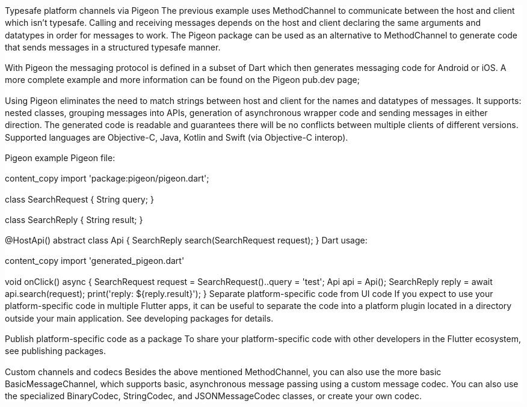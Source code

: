 Typesafe platform channels via Pigeon
The previous example uses MethodChannel to communicate between the host and client which isn’t typesafe. Calling and receiving messages depends on the host and client declaring the same arguments and datatypes in order for messages to work. The Pigeon package can be used as an alternative to MethodChannel to generate code that sends messages in a structured typesafe manner.

With Pigeon the messaging protocol is defined in a subset of Dart which then generates messaging code for Android or iOS. A more complete example and more information can be found on the Pigeon pub.dev page;

Using Pigeon eliminates the need to match strings between host and client for the names and datatypes of messages. It supports: nested classes, grouping messages into APIs, generation of asynchronous wrapper code and sending messages in either direction. The generated code is readable and guarantees there will be no conflicts between multiple clients of different versions. Supported languages are Objective-C, Java, Kotlin and Swift (via Objective-C interop).

Pigeon example
Pigeon file:

content_copy
import 'package:pigeon/pigeon.dart';

class SearchRequest {
  String query;
}

class SearchReply {
  String result;
}

@HostApi()
abstract class Api {
  SearchReply search(SearchRequest request);
}
Dart usage:

content_copy
import 'generated_pigeon.dart'

void onClick() async {
  SearchRequest request = SearchRequest()..query = 'test';
  Api api = Api();
  SearchReply reply = await api.search(request);
  print('reply: ${reply.result}');
}
Separate platform-specific code from UI code
If you expect to use your platform-specific code in multiple Flutter apps, it can be useful to separate the code into a platform plugin located in a directory outside your main application. See developing packages for details.

Publish platform-specific code as a package
To share your platform-specific code with other developers in the Flutter ecosystem, see publishing packages.

Custom channels and codecs
Besides the above mentioned MethodChannel, you can also use the more basic BasicMessageChannel, which supports basic, asynchronous message passing using a custom message codec. You can also use the specialized BinaryCodec, StringCodec, and JSONMessageCodec classes, or create your own codec.
